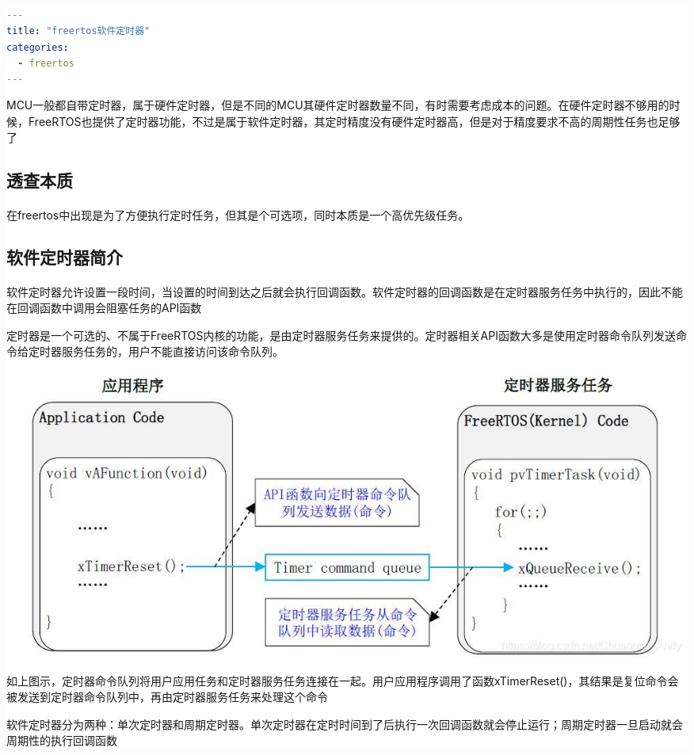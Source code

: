```yaml
---
title: "freertos软件定时器"
categories:
  - freertos
---
```


MCU一般都自带定时器，属于硬件定时器，但是不同的MCU其硬件定时器数量不同，有时需要考虑成本的问题。在硬件定时器不够用的时候，FreeRTOS也提供了定时器功能，不过是属于软件定时器，其定时精度没有硬件定时器高，但是对于精度要求不高的周期性任务也足够了

## 透查本质

在freertos中出现是为了方便执行定时任务，但其是个可选项，同时本质是一个高优先级任务。

## 软件定时器简介

软件定时器允许设置一段时间，当设置的时间到达之后就会执行回调函数。软件定时器的回调函数是在定时器服务任务中执行的，因此不能在回调函数中调用会阻塞任务的API函数

定时器是一个可选的、不属于FreeRTOS内核的功能，是由定时器服务任务来提供的。定时器相关API函数大多是使用定时器命令队列发送命令给定时器服务任务的，用户不能直接访问该命令队列。

![image.png](../assets/images/image_20250306_201009_840.png)

如上图示，定时器命令队列将用户应用任务和定时器服务任务连接在一起。用户应用程序调用了函数xTimerReset()，其结果是复位命令会被发送到定时器命令队列中，再由定时器服务任务来处理这个命令

软件定时器分为两种：单次定时器和周期定时器。单次定时器在定时时间到了后执行一次回调函数就会停止运行；周期定时器一旦启动就会周期性的执行回调函数
